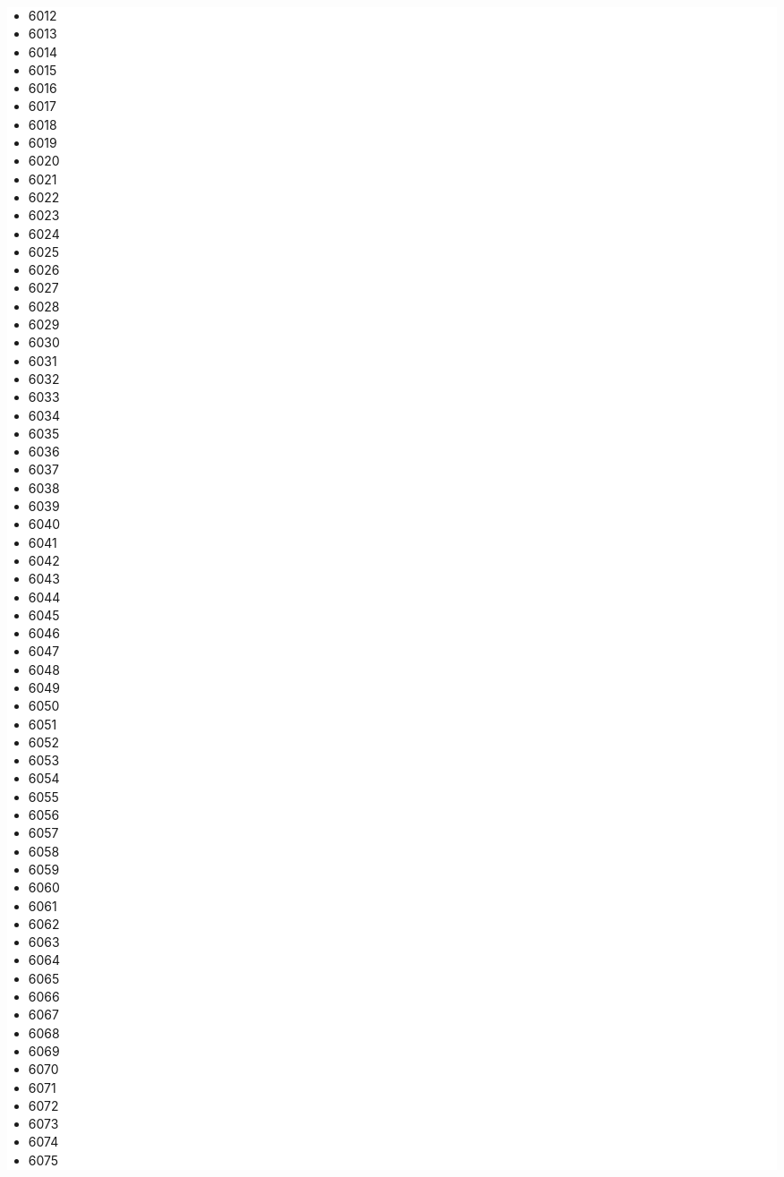  - 6012
 - 6013
 - 6014
 - 6015
 - 6016
 - 6017
 - 6018
 - 6019
 - 6020
 - 6021
 - 6022
 - 6023
 - 6024
 - 6025
 - 6026
 - 6027
 - 6028
 - 6029
 - 6030
 - 6031
 - 6032
 - 6033
 - 6034
 - 6035
 - 6036
 - 6037
 - 6038
 - 6039
 - 6040
 - 6041
 - 6042
 - 6043
 - 6044
 - 6045
 - 6046
 - 6047
 - 6048
 - 6049
 - 6050
 - 6051
 - 6052
 - 6053
 - 6054
 - 6055
 - 6056
 - 6057
 - 6058
 - 6059
 - 6060
 - 6061
 - 6062
 - 6063
 - 6064
 - 6065
 - 6066
 - 6067
 - 6068
 - 6069
 - 6070
 - 6071
 - 6072
 - 6073
 - 6074
 - 6075
